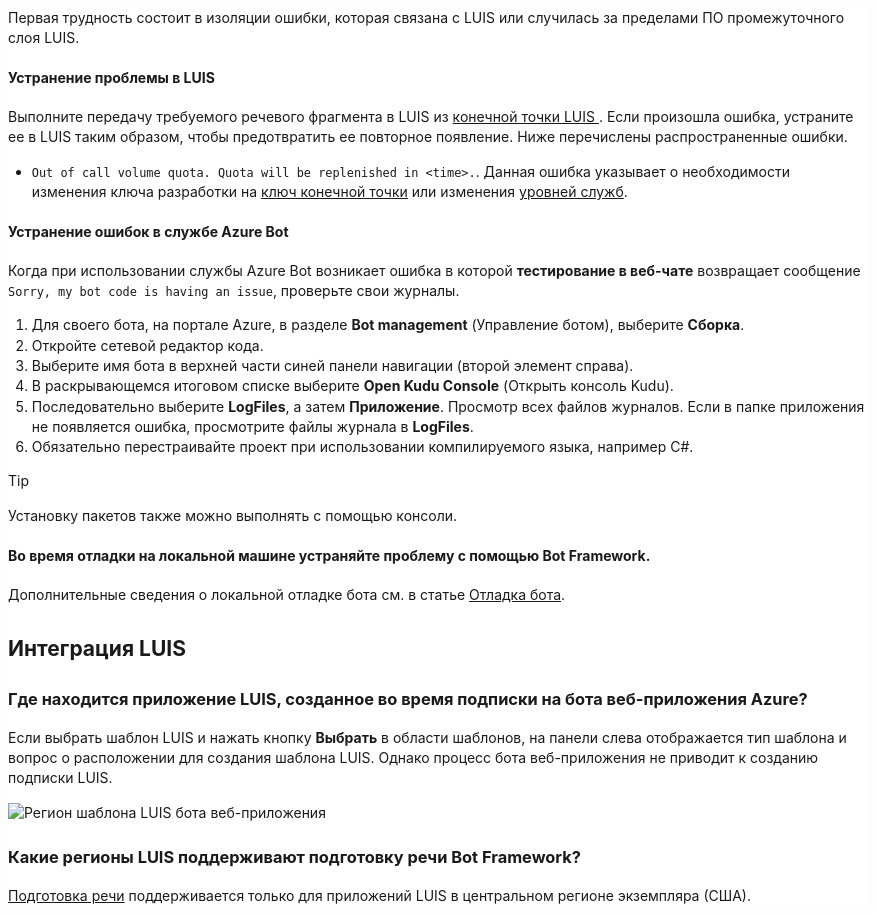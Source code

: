 Первая трудность состоит в изоляции ошибки, которая связана с LUIS или случилась за пределами ПО промежуточного слоя LUIS.

#### <a name="resolve-issue-in-luis"></a>Устранение проблемы в LUIS
Выполните передачу требуемого речевого фрагмента в LUIS из [конечной точки LUIS ](luis-get-started-create-app.md#query-the-v2-api-prediction-endpoint). Если произошла ошибка, устраните ее в LUIS таким образом, чтобы предотвратить ее повторное появление. Ниже перечислены распространенные ошибки.

* `Out of call volume quota. Quota will be replenished in <time>.`. Данная ошибка указывает о необходимости изменения ключа разработки на [ключ конечной точки](luis-how-to-azure-subscription.md) или изменения [уровней служб](luis-how-to-azure-subscription.md#change-pricing-tier).

#### <a name="resolve-issue-in-azure-bot-service"></a>Устранение ошибок в службе Azure Bot

Когда при использовании службы Azure Bot возникает ошибка в которой **тестирование в веб-чате** возвращает сообщение `Sorry, my bot code is having an issue`, проверьте свои журналы.

1. Для своего бота, на портале Azure, в разделе **Bot management** (Управление ботом), выберите **Сборка**.
1. Откройте сетевой редактор кода.
1. Выберите имя бота в верхней части синей панели навигации (второй элемент справа).
1. В раскрывающемся итоговом списке выберите **Open Kudu Console** (Открыть консоль Kudu).
1. Последовательно выберите **LogFiles**, а затем **Приложение**. Просмотр всех файлов журналов. Если в папке приложения не появляется ошибка, просмотрите файлы журнала в **LogFiles**.
1. Обязательно перестраивайте проект при использовании компилируемого языка, например C#.

> [!Tip]
> Установку пакетов также можно выполнять с помощью консоли.

#### <a name="resolve-issue-while-debugging-on-local-machine-with-bot-framework"></a>Во время отладки на локальной машине устраняйте проблему с помощью Bot Framework.

Дополнительные сведения о локальной отладке бота см. в статье [Отладка бота](https://docs.microsoft.com/azure/bot-service/bot-service-debug-bot?view=azure-bot-service-4.0).

## <a name="integrating-luis"></a>Интеграция LUIS

### <a name="where-is-my-luis-app-created-during-the-azure-web-app-bot-subscription-process"></a>Где находится приложение LUIS, созданное во время подписки на бота веб-приложения Azure?
Если выбрать шаблон LUIS и нажать кнопку **Выбрать** в области шаблонов, на панели слева отображается тип шаблона и вопрос о расположении для создания шаблона LUIS. Однако процесс бота веб-приложения не приводит к созданию подписки LUIS.

![Регион шаблона LUIS бота веб-приложения](./media/luis-faq/web-app-bot-location.png)

### <a name="what-luis-regions-support-bot-framework-speech-priming"></a>Какие регионы LUIS поддерживают подготовку речи Bot Framework?
[Подготовка речи](https://docs.microsoft.com/bot-framework/bot-service-manage-speech-priming) поддерживается только для приложений LUIS в центральном регионе экземпляра (США).
